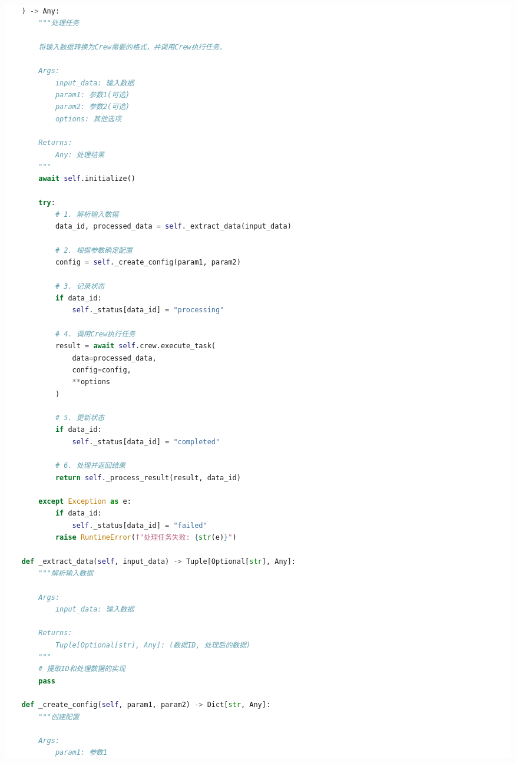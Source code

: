 ```python
    ) -> Any:
        """处理任务

        将输入数据转换为Crew需要的格式，并调用Crew执行任务。

        Args:
            input_data: 输入数据
            param1: 参数1(可选)
            param2: 参数2(可选)
            options: 其他选项

        Returns:
            Any: 处理结果
        """
        await self.initialize()

        try:
            # 1. 解析输入数据
            data_id, processed_data = self._extract_data(input_data)

            # 2. 根据参数确定配置
            config = self._create_config(param1, param2)

            # 3. 记录状态
            if data_id:
                self._status[data_id] = "processing"

            # 4. 调用Crew执行任务
            result = await self.crew.execute_task(
                data=processed_data,
                config=config,
                **options
            )

            # 5. 更新状态
            if data_id:
                self._status[data_id] = "completed"

            # 6. 处理并返回结果
            return self._process_result(result, data_id)

        except Exception as e:
            if data_id:
                self._status[data_id] = "failed"
            raise RuntimeError(f"处理任务失败: {str(e)}")

    def _extract_data(self, input_data) -> Tuple[Optional[str], Any]:
        """解析输入数据

        Args:
            input_data: 输入数据

        Returns:
            Tuple[Optional[str], Any]: (数据ID, 处理后的数据)
        """
        # 提取ID和处理数据的实现
        pass

    def _create_config(self, param1, param2) -> Dict[str, Any]:
        """创建配置

        Args:
            param1: 参数1
```